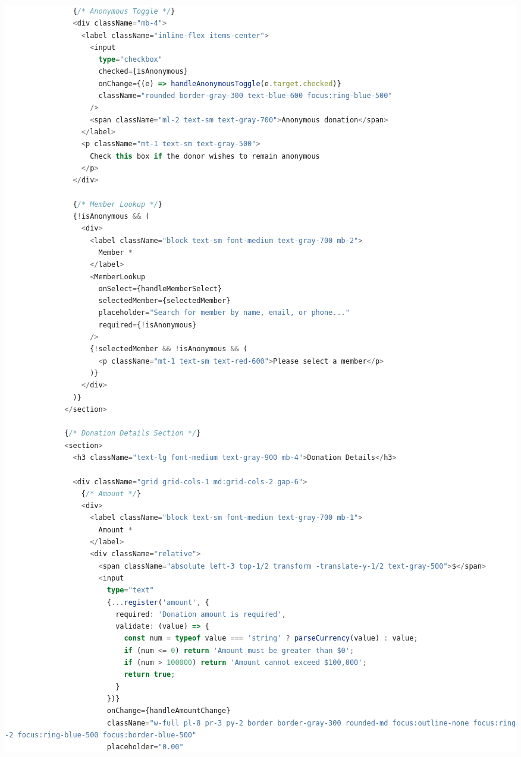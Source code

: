 ```typescript
                {/* Anonymous Toggle */}
                <div className="mb-4">
                  <label className="inline-flex items-center">
                    <input
                      type="checkbox"
                      checked={isAnonymous}
                      onChange={(e) => handleAnonymousToggle(e.target.checked)}
                      className="rounded border-gray-300 text-blue-600 focus:ring-blue-500"
                    />
                    <span className="ml-2 text-sm text-gray-700">Anonymous donation</span>
                  </label>
                  <p className="mt-1 text-sm text-gray-500">
                    Check this box if the donor wishes to remain anonymous
                  </p>
                </div>

                {/* Member Lookup */}
                {!isAnonymous && (
                  <div>
                    <label className="block text-sm font-medium text-gray-700 mb-2">
                      Member *
                    </label>
                    <MemberLookup
                      onSelect={handleMemberSelect}
                      selectedMember={selectedMember}
                      placeholder="Search for member by name, email, or phone..."
                      required={!isAnonymous}
                    />
                    {!selectedMember && !isAnonymous && (
                      <p className="mt-1 text-sm text-red-600">Please select a member</p>
                    )}
                  </div>
                )}
              </section>

              {/* Donation Details Section */}
              <section>
                <h3 className="text-lg font-medium text-gray-900 mb-4">Donation Details</h3>
                
                <div className="grid grid-cols-1 md:grid-cols-2 gap-6">
                  {/* Amount */}
                  <div>
                    <label className="block text-sm font-medium text-gray-700 mb-1">
                      Amount *
                    </label>
                    <div className="relative">
                      <span className="absolute left-3 top-1/2 transform -translate-y-1/2 text-gray-500">$</span>
                      <input
                        type="text"
                        {...register('amount', {
                          required: 'Donation amount is required',
                          validate: (value) => {
                            const num = typeof value === 'string' ? parseCurrency(value) : value;
                            if (num <= 0) return 'Amount must be greater than $0';
                            if (num > 100000) return 'Amount cannot exceed $100,000';
                            return true;
                          }
                        })}
                        onChange={handleAmountChange}
                        className="w-full pl-8 pr-3 py-2 border border-gray-300 rounded-md focus:outline-none focus:ring-2 focus:ring-blue-500 focus:border-blue-500"
                        placeholder="0.00"
```
